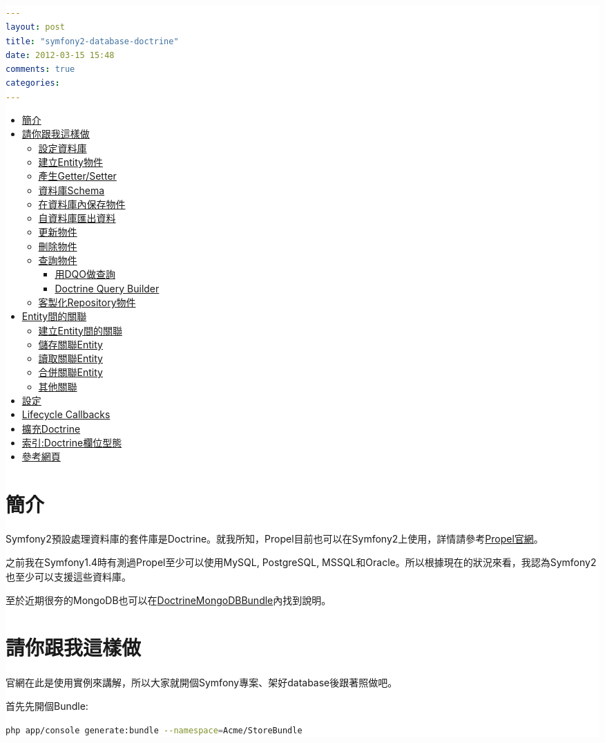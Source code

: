 ```yaml
---
layout: post
title: "symfony2-database-doctrine"
date: 2012-03-15 15:48
comments: true
categories: 
---
```


*	[簡介](#introduction)
*	[請你跟我這樣做](#simple_example)
	*	[設定資料庫](#simple_example_configure_db)
	*	[建立Entity物件](#simple_example_entity)
	*	[產生Getter/Setter](#simple_example_getter_setter)
	*	[資料庫Schema](#simple_example_database_schema)
	*	[在資料庫內保存物件](#simple_example_save)
	*	[自資料庫匯出資料](#simple_example_load)
	*	[更新物件](#simple_example_update)
	*	[刪除物件](#simple_example_delete)
	*	[查詢物件](#simple_example_query)
		*	[用DQO做查詢](#simple_example_query_DQL)
		*	[Doctrine Query Builder](#simple_example_query_doctrine_query_builder)
	*	[客製化Repository物件](#simple_example_custom_repository)
*	[Entity間的關聯](#entity_relationship)
	*	[建立Entity間的關聯](#entity_relationship_mapping)
	*	[儲存關聯Entity](#entity_relationship_save)
	*	[讀取關聯Entity](#entity_relationship_load)
	*	[合併關聯Entity](#entity_relationship_join)
	*	[其他關聯](#entity_relationship_more)
*	[設定](#configuration)
*	[Lifecycle Callbacks](#lifecycle_callback)
*	[擴充Doctrine](#doctrine_extension)
*	[索引:Doctrine欄位型態](#doctrine_field_type_reference)
*	[參考網頁](#reference)


<h1 id="introduction">簡介</h1>

Symfony2預設處理資料庫的套件庫是Doctrine。就我所知，Propel目前也可以在Symfony2上使用，詳情請參考[Propel官網](http://www.propelorm.org/cookbook/symfony2/working-with-symfony2.html)。

之前我在Symfony1.4時有測過Propel至少可以使用MySQL, PostgreSQL, MSSQL和Oracle。所以根據現在的狀況來看，我認為Symfony2也至少可以支援這些資料庫。

至於近期很夯的MongoDB也可以在[DoctrineMongoDBBundle](http://symfony.com/doc/current/bundles/DoctrineMongoDBBundle/index.html)內找到說明。

<h1 id="simple_example">請你跟我這樣做</h1>

官網在此是使用實例來講解，所以大家就開個Symfony專案、架好database後跟著照做吧。

首先先開個Bundle:

``` sh
php app/console generate:bundle --namespace=Acme/StoreBundle
```
